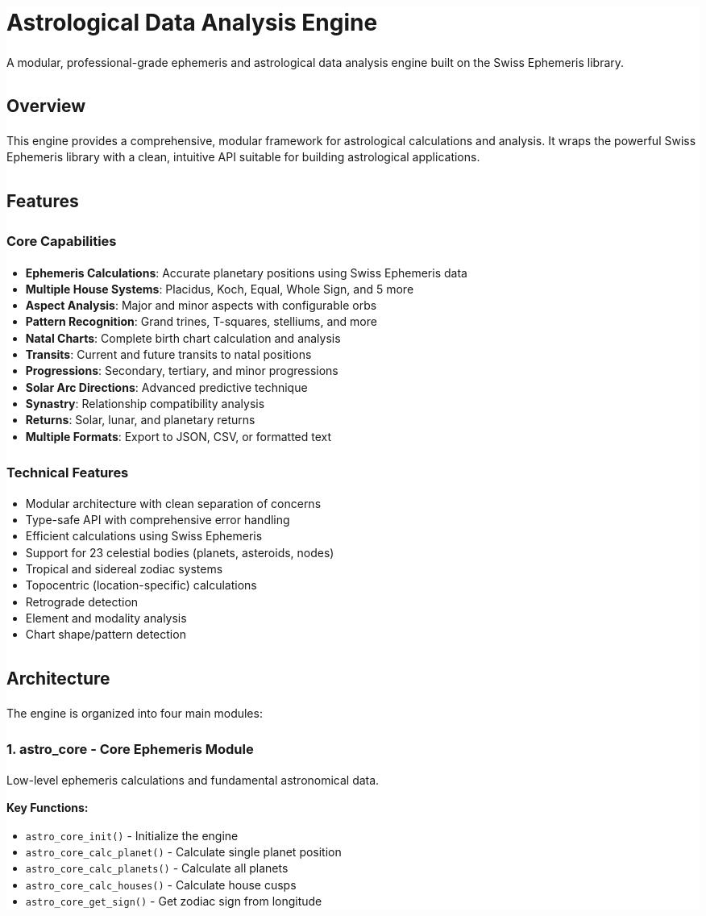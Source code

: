 # Astrological Data Analysis Engine

A modular, professional-grade ephemeris and astrological data analysis engine built on the Swiss Ephemeris library.

## Overview

This engine provides a comprehensive, modular framework for astrological calculations and analysis. It wraps the powerful Swiss Ephemeris library with a clean, intuitive API suitable for building astrological applications.

## Features

### Core Capabilities

- **Ephemeris Calculations**: Accurate planetary positions using Swiss Ephemeris data
- **Multiple House Systems**: Placidus, Koch, Equal, Whole Sign, and 5 more
- **Aspect Analysis**: Major and minor aspects with configurable orbs
- **Pattern Recognition**: Grand trines, T-squares, stelliums, and more
- **Natal Charts**: Complete birth chart calculation and analysis
- **Transits**: Current and future transits to natal positions
- **Progressions**: Secondary, tertiary, and minor progressions
- **Solar Arc Directions**: Advanced predictive technique
- **Synastry**: Relationship compatibility analysis
- **Returns**: Solar, lunar, and planetary returns
- **Multiple Formats**: Export to JSON, CSV, or formatted text

### Technical Features

- Modular architecture with clean separation of concerns
- Type-safe API with comprehensive error handling
- Efficient calculations using Swiss Ephemeris
- Support for 23 celestial bodies (planets, asteroids, nodes)
- Tropical and sidereal zodiac systems
- Topocentric (location-specific) calculations
- Retrograde detection
- Element and modality analysis
- Chart shape/pattern detection

## Architecture

The engine is organized into four main modules:

### 1. astro_core - Core Ephemeris Module
Low-level ephemeris calculations and fundamental astronomical data.

**Key Functions:**
- `astro_core_init()` - Initialize the engine
- `astro_core_calc_planet()` - Calculate single planet position
- `astro_core_calc_planets()` - Calculate all planets
- `astro_core_calc_houses()` - Calculate house cusps
- `astro_core_get_sign()` - Get zodiac sign from longitude

